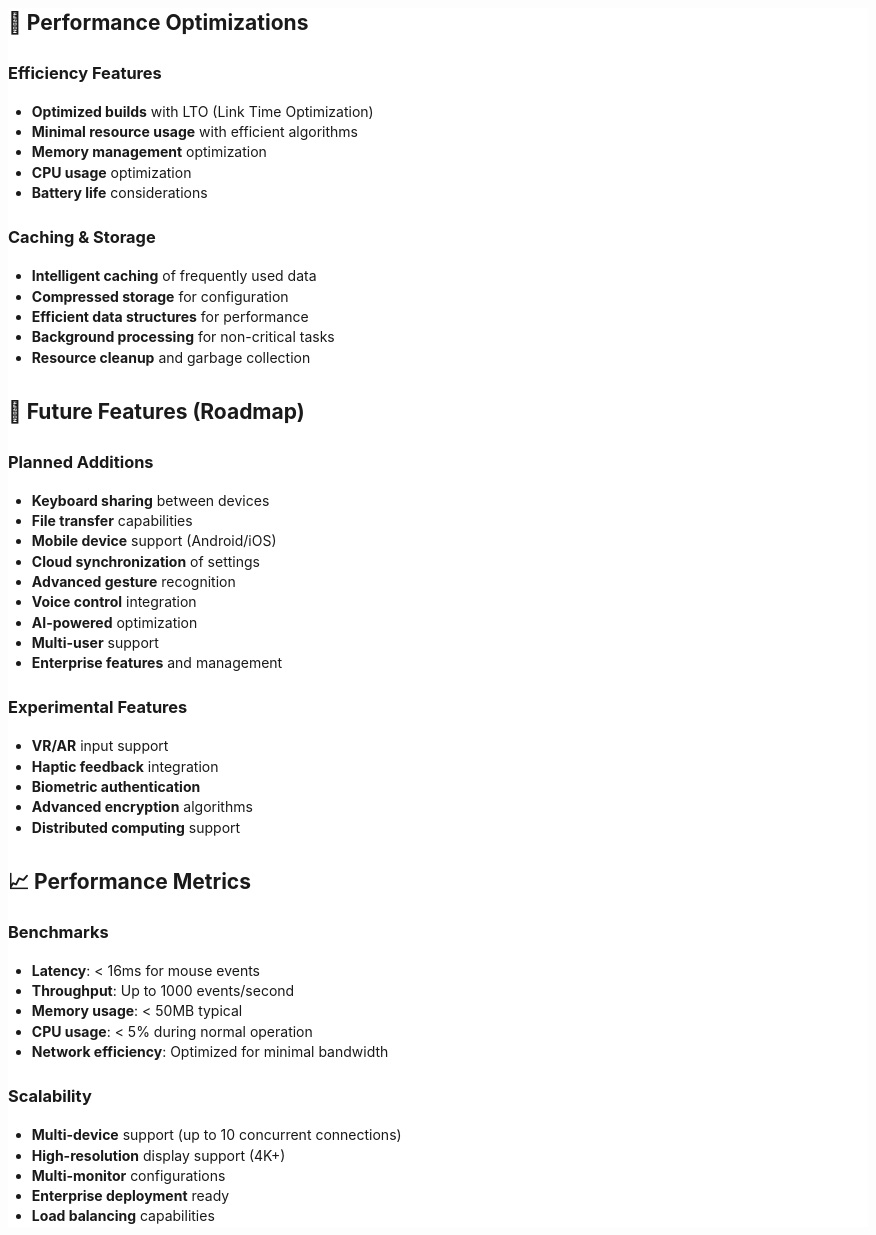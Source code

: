 ## 🚀 Performance Optimizations

### Efficiency Features
- **Optimized builds** with LTO (Link Time Optimization)
- **Minimal resource usage** with efficient algorithms
- **Memory management** optimization
- **CPU usage** optimization
- **Battery life** considerations

### Caching & Storage
- **Intelligent caching** of frequently used data
- **Compressed storage** for configuration
- **Efficient data structures** for performance
- **Background processing** for non-critical tasks
- **Resource cleanup** and garbage collection

## 🔮 Future Features (Roadmap)

### Planned Additions
- **Keyboard sharing** between devices
- **File transfer** capabilities
- **Mobile device** support (Android/iOS)
- **Cloud synchronization** of settings
- **Advanced gesture** recognition
- **Voice control** integration
- **AI-powered** optimization
- **Multi-user** support
- **Enterprise features** and management

### Experimental Features
- **VR/AR** input support
- **Haptic feedback** integration
- **Biometric authentication**
- **Advanced encryption** algorithms
- **Distributed computing** support

## 📈 Performance Metrics

### Benchmarks
- **Latency**: < 16ms for mouse events
- **Throughput**: Up to 1000 events/second
- **Memory usage**: < 50MB typical
- **CPU usage**: < 5% during normal operation
- **Network efficiency**: Optimized for minimal bandwidth

### Scalability
- **Multi-device** support (up to 10 concurrent connections)
- **High-resolution** display support (4K+)
- **Multi-monitor** configurations
- **Enterprise deployment** ready
- **Load balancing** capabilities
